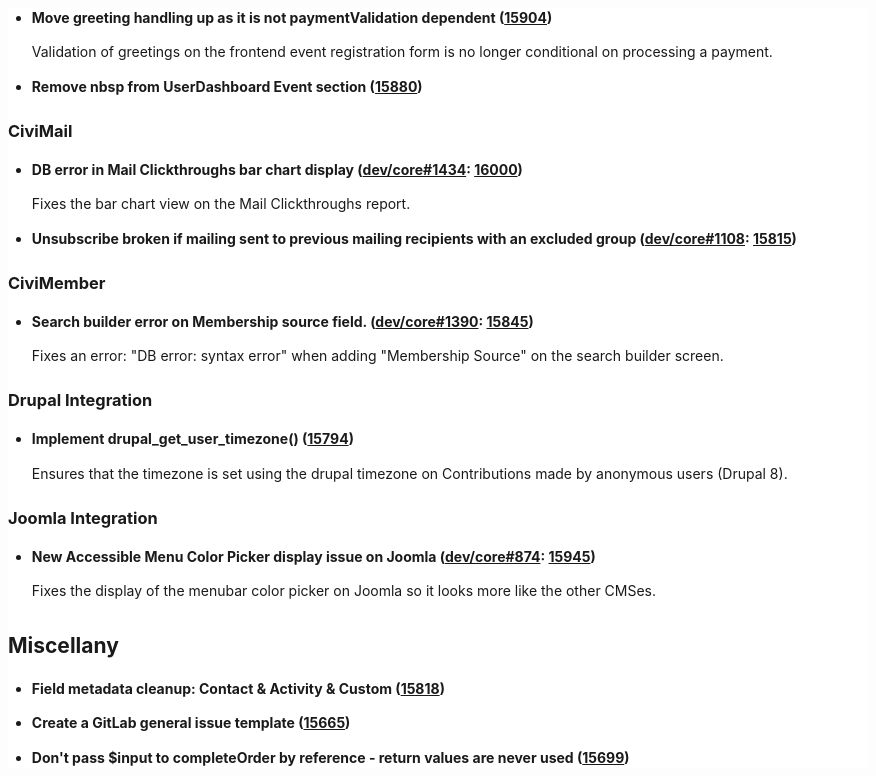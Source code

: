- **Move greeting handling up as it is not paymentValidation dependent
  ([15904](https://github.com/civicrm/civicrm-core/pull/15904))**

  Validation of greetings on the frontend event registration form is no longer
  conditional on processing a payment.

- **Remove nbsp from UserDashboard Event section
  ([15880](https://github.com/civicrm/civicrm-core/pull/15880))**

### CiviMail

- **DB error in Mail Clickthroughs bar chart display
  ([dev/core#1434](https://lab.civicrm.org/dev/core/issues/1434):
  [16000](https://github.com/civicrm/civicrm-core/pull/16000))**

  Fixes the bar chart view on the Mail Clickthroughs report.

- **Unsubscribe broken if mailing sent to previous mailing recipients with an
  excluded group ([dev/core#1108](https://lab.civicrm.org/dev/core/issues/1108):
  [15815](https://github.com/civicrm/civicrm-core/pull/15815))**

### CiviMember

- **Search builder error on Membership source field.
  ([dev/core#1390](https://lab.civicrm.org/dev/core/issues/1390):
  [15845](https://github.com/civicrm/civicrm-core/pull/15845))**

  Fixes an error: "DB error: syntax error" when adding "Membership Source" on
  the search builder screen.

### Drupal Integration

- **Implement drupal_get_user_timezone()
  ([15794](https://github.com/civicrm/civicrm-core/pull/15794))**

  Ensures that the timezone is set using the drupal timezone on Contributions
  made by anonymous users (Drupal 8).

### Joomla Integration

- **New Accessible Menu Color Picker display issue on Joomla
  ([dev/core#874](https://lab.civicrm.org/dev/core/issues/874):
  [15945](https://github.com/civicrm/civicrm-core/pull/15945))**

  Fixes the display of the menubar color picker on Joomla so it looks more like
  the other CMSes.

## <a name="misc"></a>Miscellany

- **Field metadata cleanup: Contact & Activity & Custom
  ([15818](https://github.com/civicrm/civicrm-core/pull/15818))**

- **Create a GitLab general issue template
  ([15665](https://github.com/civicrm/civicrm-core/pull/15665))**

- **Don't pass \$input to completeOrder by reference - return values are never
  used ([15699](https://github.com/civicrm/civicrm-core/pull/15699))**
